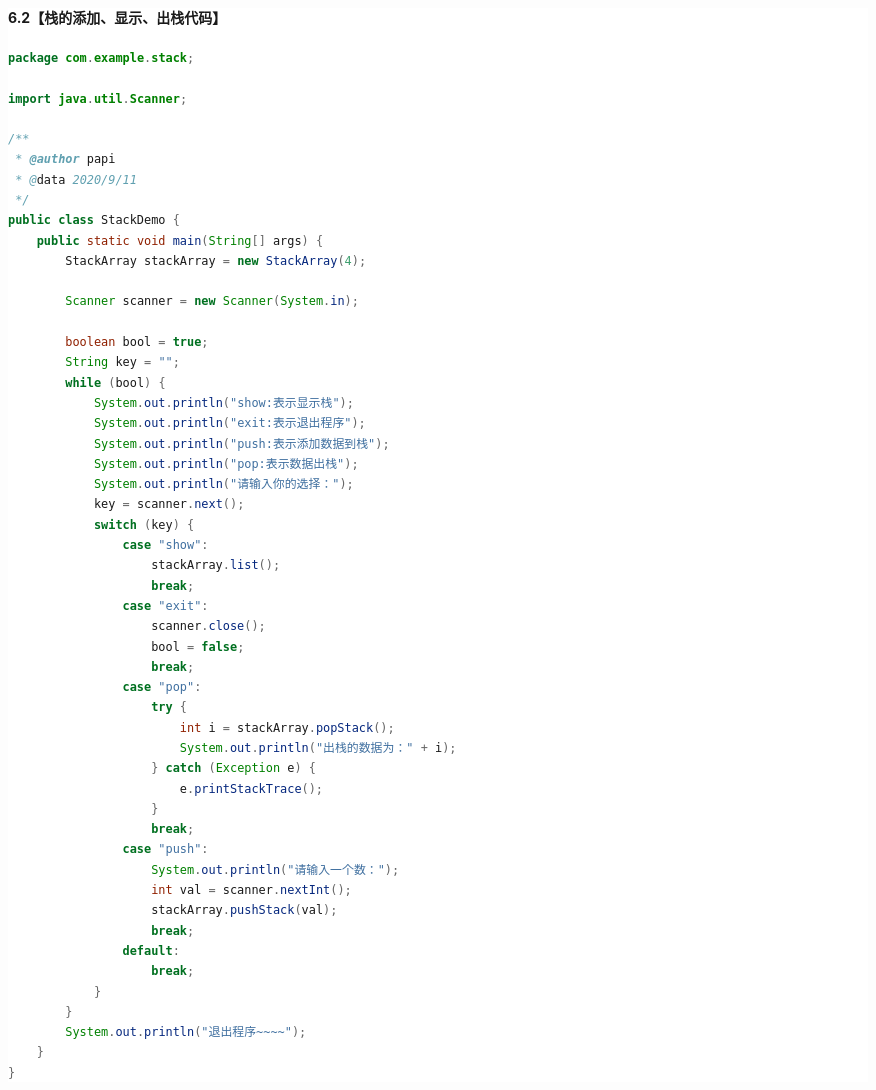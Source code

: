 #### 6.2【栈的添加、显示、出栈代码】

```java
package com.example.stack;

import java.util.Scanner;

/**
 * @author papi
 * @data 2020/9/11
 */
public class StackDemo {
    public static void main(String[] args) {
        StackArray stackArray = new StackArray(4);

        Scanner scanner = new Scanner(System.in);

        boolean bool = true;
        String key = "";
        while (bool) {
            System.out.println("show:表示显示栈");
            System.out.println("exit:表示退出程序");
            System.out.println("push:表示添加数据到栈");
            System.out.println("pop:表示数据出栈");
            System.out.println("请输入你的选择：");
            key = scanner.next();
            switch (key) {
                case "show":
                    stackArray.list();
                    break;
                case "exit":
                    scanner.close();
                    bool = false;
                    break;
                case "pop":
                    try {
                        int i = stackArray.popStack();
                        System.out.println("出栈的数据为：" + i);
                    } catch (Exception e) {
                        e.printStackTrace();
                    }
                    break;
                case "push":
                    System.out.println("请输入一个数：");
                    int val = scanner.nextInt();
                    stackArray.pushStack(val);
                    break;
                default:
                    break;
            }
        }
        System.out.println("退出程序~~~~");
    }
}

```
